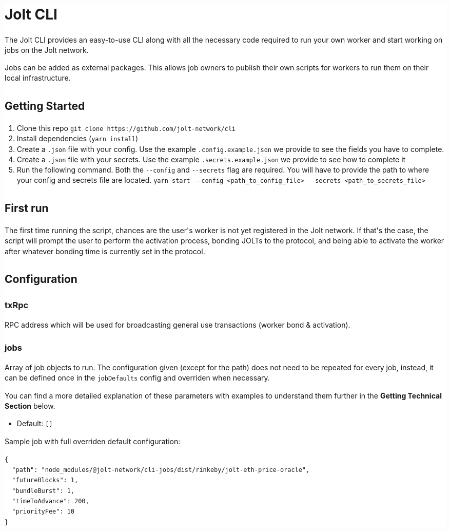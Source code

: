 # Jolt CLI

The Jolt CLI provides an easy-to-use CLI along with all the necessary code required to run your own worker and start working on jobs on the Jolt network.

Jobs can be added as external packages. This allows job owners to publish their own scripts for workers to run them on their local infrastructure.

## Getting Started

1. Clone this repo
`git clone https://github.com/jolt-network/cli`
2. Install dependencies (`yarn install`)
3. Create a `.json` file with your config. Use the example `.config.example.json` we provide to see the fields you have to complete.
4. Create a `.json` file with your secrets. Use the example `.secrets.example.json` we provide to see how to complete it
5. Run the following command. Both the `--config` and `--secrets` flag are required. You will have to provide the path to where your config and secrets file are located.
`yarn start --config <path_to_config_file> --secrets <path_to_secrets_file>`

## First run

The first time running the script, chances are the user's worker is not yet registered in the Jolt network. If that's the case, the script will prompt the user to perform the activation process, bonding JOLTs to the protocol, and being able to activate the worker after whatever bonding time is currently set in the protocol.

## Configuration

### txRpc
RPC address which will be used for broadcasting general use transactions (worker bond & activation).

### jobs
Array of job objects to run. The configuration given (except for the path) does not need to be repeated for every job, instead, it can be defined once in the `jobDefaults` config and overriden when necessary.

You can find a more detailed explanation of these parameters with examples to understand them further in the **Getting Technical Section** below.

* Default: `[]`

Sample job with full overriden default configuration:
```
{
  "path": "node_modules/@jolt-network/cli-jobs/dist/rinkeby/jolt-eth-price-oracle",
  "futureBlocks": 1,
  "bundleBurst": 1,
  "timeToAdvance": 200,
  "priorityFee": 10
}
```
